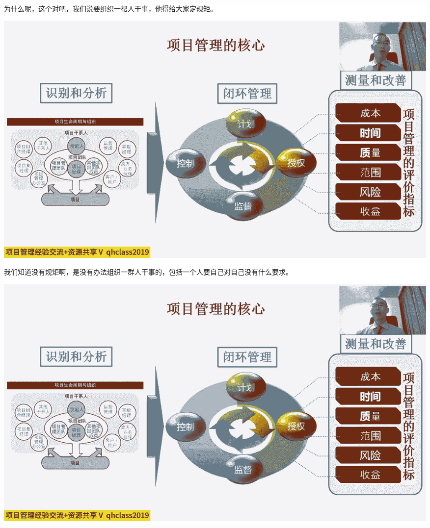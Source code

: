 为什么呢，这个对吧，我们说要组织一帮人干事，他得给大家定规矩。

![](img/96c5dec7a1bf3c551c6b9ae2ad18e0a7_56.png)

我们知道没有规矩啊，是没有办法组织一群人干事的，包括一个人要自己对自己没有什么要求。

![](img/96c5dec7a1bf3c551c6b9ae2ad18e0a7_58.png)
